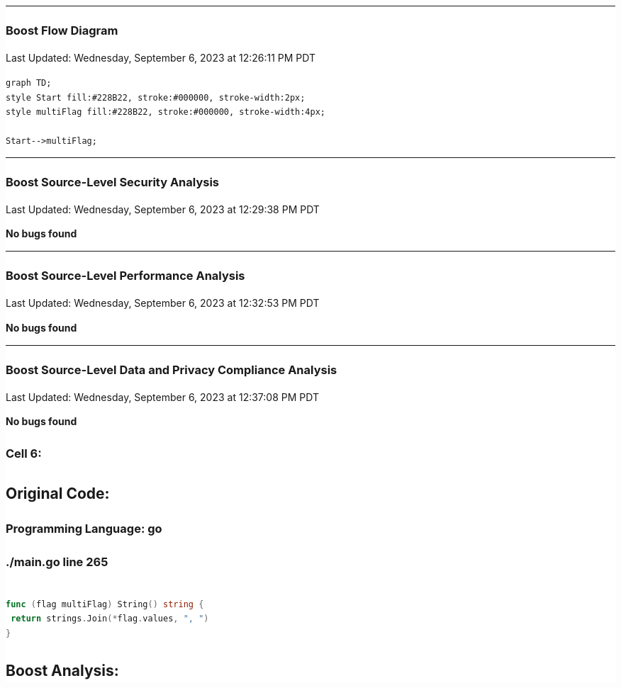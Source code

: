 

---

### Boost Flow Diagram

Last Updated: Wednesday, September 6, 2023 at 12:26:11 PM PDT

```mermaid
graph TD;
style Start fill:#228B22, stroke:#000000, stroke-width:2px;
style multiFlag fill:#228B22, stroke:#000000, stroke-width:4px;

Start-->multiFlag;
```



---

### Boost Source-Level Security Analysis

Last Updated: Wednesday, September 6, 2023 at 12:29:38 PM PDT

**No bugs found**



---

### Boost Source-Level Performance Analysis

Last Updated: Wednesday, September 6, 2023 at 12:32:53 PM PDT

**No bugs found**



---

### Boost Source-Level Data and Privacy Compliance Analysis

Last Updated: Wednesday, September 6, 2023 at 12:37:08 PM PDT

**No bugs found**


### Cell 6:
## Original Code:

### Programming Language: go
### ./main.go line 265

```go

func (flag multiFlag) String() string {
 return strings.Join(*flag.values, ", ")
}

```
## Boost Analysis:
